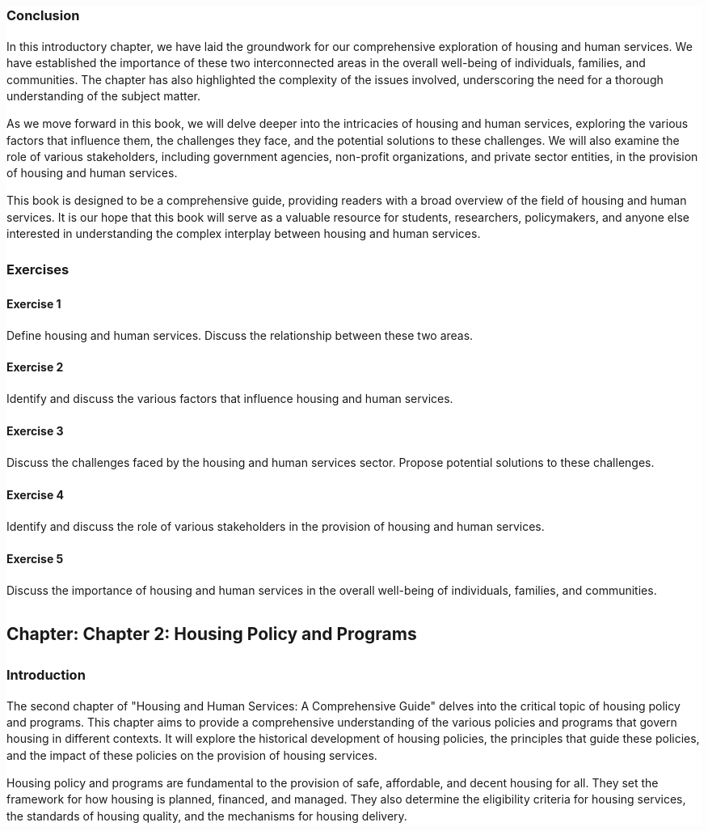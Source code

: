 ### Conclusion

In this introductory chapter, we have laid the groundwork for our comprehensive exploration of housing and human services. We have established the importance of these two interconnected areas in the overall well-being of individuals, families, and communities. The chapter has also highlighted the complexity of the issues involved, underscoring the need for a thorough understanding of the subject matter.

As we move forward in this book, we will delve deeper into the intricacies of housing and human services, exploring the various factors that influence them, the challenges they face, and the potential solutions to these challenges. We will also examine the role of various stakeholders, including government agencies, non-profit organizations, and private sector entities, in the provision of housing and human services.

This book is designed to be a comprehensive guide, providing readers with a broad overview of the field of housing and human services. It is our hope that this book will serve as a valuable resource for students, researchers, policymakers, and anyone else interested in understanding the complex interplay between housing and human services.

### Exercises

#### Exercise 1
Define housing and human services. Discuss the relationship between these two areas.

#### Exercise 2
Identify and discuss the various factors that influence housing and human services.

#### Exercise 3
Discuss the challenges faced by the housing and human services sector. Propose potential solutions to these challenges.

#### Exercise 4
Identify and discuss the role of various stakeholders in the provision of housing and human services.

#### Exercise 5
Discuss the importance of housing and human services in the overall well-being of individuals, families, and communities.

## Chapter: Chapter 2: Housing Policy and Programs

### Introduction

The second chapter of "Housing and Human Services: A Comprehensive Guide" delves into the critical topic of housing policy and programs. This chapter aims to provide a comprehensive understanding of the various policies and programs that govern housing in different contexts. It will explore the historical development of housing policies, the principles that guide these policies, and the impact of these policies on the provision of housing services.

Housing policy and programs are fundamental to the provision of safe, affordable, and decent housing for all. They set the framework for how housing is planned, financed, and managed. They also determine the eligibility criteria for housing services, the standards of housing quality, and the mechanisms for housing delivery. 
